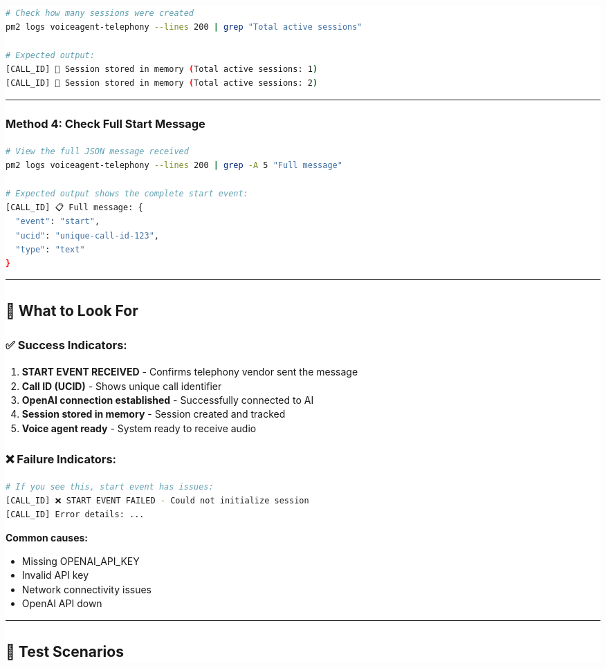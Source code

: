 ```bash
# Check how many sessions were created
pm2 logs voiceagent-telephony --lines 200 | grep "Total active sessions"

# Expected output:
[CALL_ID] 💾 Session stored in memory (Total active sessions: 1)
[CALL_ID] 💾 Session stored in memory (Total active sessions: 2)
```

---

### **Method 4: Check Full Start Message**

```bash
# View the full JSON message received
pm2 logs voiceagent-telephony --lines 200 | grep -A 5 "Full message"

# Expected output shows the complete start event:
[CALL_ID] 📋 Full message: {
  "event": "start",
  "ucid": "unique-call-id-123",
  "type": "text"
}
```

---

## 🎯 What to Look For

### ✅ **Success Indicators:**

1. **START EVENT RECEIVED** - Confirms telephony vendor sent the message
2. **Call ID (UCID)** - Shows unique call identifier
3. **OpenAI connection established** - Successfully connected to AI
4. **Session stored in memory** - Session created and tracked
5. **Voice agent ready** - System ready to receive audio

### ❌ **Failure Indicators:**

```bash
# If you see this, start event has issues:
[CALL_ID] ❌ START EVENT FAILED - Could not initialize session
[CALL_ID] Error details: ...
```

**Common causes:**
- Missing OPENAI_API_KEY
- Invalid API key
- Network connectivity issues
- OpenAI API down

---

## 🧪 Test Scenarios
